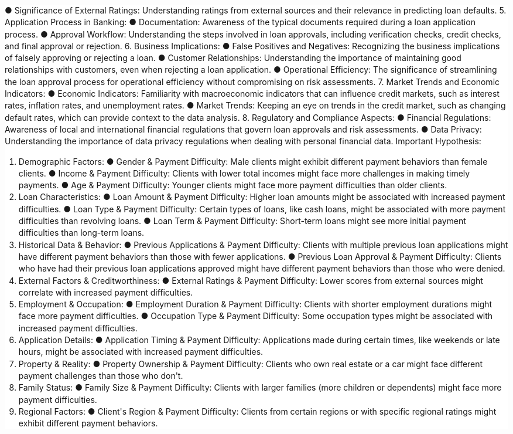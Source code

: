 ●	Significance of External Ratings: Understanding ratings from external sources and their relevance in predicting loan defaults.
5. Application Process in Banking:
●	Documentation: Awareness of the typical documents required during a loan application process.
●	Approval Workflow: Understanding the steps involved in loan approvals, including verification checks, credit checks, and final approval or rejection.
6. Business Implications:
●	False Positives and Negatives: Recognizing the business implications of falsely approving or rejecting a loan.
●	Customer Relationships: Understanding the importance of maintaining good relationships with customers, even when rejecting a loan application.
●	Operational Efficiency: The significance of streamlining the loan approval process for operational efficiency without compromising on risk assessments.
7. Market Trends and Economic Indicators:
●	Economic Indicators: Familiarity with macroeconomic indicators that can influence credit markets, such as interest rates, inflation rates, and unemployment rates.
●	Market Trends: Keeping an eye on trends in the credit market, such as changing default rates, which can provide context to the data analysis.
8. Regulatory and Compliance Aspects:
●	Financial Regulations: Awareness of local and international financial regulations that govern loan approvals and risk assessments.
●	Data Privacy: Understanding the importance of data privacy regulations when dealing with personal financial data.
Important Hypothesis:

1. Demographic Factors:
●	Gender & Payment Difficulty: Male clients might exhibit different payment behaviors than female clients.
●	Income & Payment Difficulty: Clients with lower total incomes might face more challenges in making timely payments.
●	Age & Payment Difficulty: Younger clients might face more payment difficulties than older clients.
2. Loan Characteristics:
●	Loan Amount & Payment Difficulty: Higher loan amounts might be associated with increased payment difficulties.
●	Loan Type & Payment Difficulty: Certain types of loans, like cash loans, might be associated with more payment difficulties than revolving loans.
●	Loan Term & Payment Difficulty: Short-term loans might see more initial payment difficulties than long-term loans.
3. Historical Data & Behavior:
●	Previous Applications & Payment Difficulty: Clients with multiple previous loan applications might have different payment behaviors than those with fewer applications.
●	Previous Loan Approval & Payment Difficulty: Clients who have had their previous loan applications approved might have different payment behaviors than those who were denied.
4. External Factors & Creditworthiness:
●	External Ratings & Payment Difficulty: Lower scores from external sources might correlate with increased payment difficulties.
5. Employment & Occupation:
●	Employment Duration & Payment Difficulty: Clients with shorter employment durations might face more payment difficulties.
●	Occupation Type & Payment Difficulty: Some occupation types might be associated with increased payment difficulties.
6. Application Details:
●	Application Timing & Payment Difficulty: Applications made during certain times, like weekends or late hours, might be associated with increased payment difficulties.
7. Property & Reality:
●	Property Ownership & Payment Difficulty: Clients who own real estate or a car might face different payment challenges than those who don't.
8. Family Status:
●	Family Size & Payment Difficulty: Clients with larger families (more children or dependents) might face more payment difficulties.
9. Regional Factors:
●	Client's Region & Payment Difficulty: Clients from certain regions or with specific regional ratings might exhibit different payment behaviors.